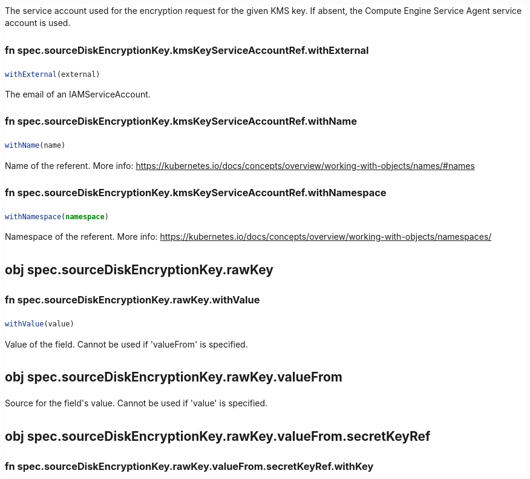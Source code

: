The service account used for the encryption request for the given KMS key.
If absent, the Compute Engine Service Agent service account is used.

### fn spec.sourceDiskEncryptionKey.kmsKeyServiceAccountRef.withExternal

```ts
withExternal(external)
```

The email of an IAMServiceAccount.

### fn spec.sourceDiskEncryptionKey.kmsKeyServiceAccountRef.withName

```ts
withName(name)
```

Name of the referent. More info: https://kubernetes.io/docs/concepts/overview/working-with-objects/names/#names

### fn spec.sourceDiskEncryptionKey.kmsKeyServiceAccountRef.withNamespace

```ts
withNamespace(namespace)
```

Namespace of the referent. More info: https://kubernetes.io/docs/concepts/overview/working-with-objects/namespaces/

## obj spec.sourceDiskEncryptionKey.rawKey



### fn spec.sourceDiskEncryptionKey.rawKey.withValue

```ts
withValue(value)
```

Value of the field. Cannot be used if 'valueFrom' is specified.

## obj spec.sourceDiskEncryptionKey.rawKey.valueFrom

Source for the field's value. Cannot be used if 'value' is specified.

## obj spec.sourceDiskEncryptionKey.rawKey.valueFrom.secretKeyRef



### fn spec.sourceDiskEncryptionKey.rawKey.valueFrom.secretKeyRef.withKey
